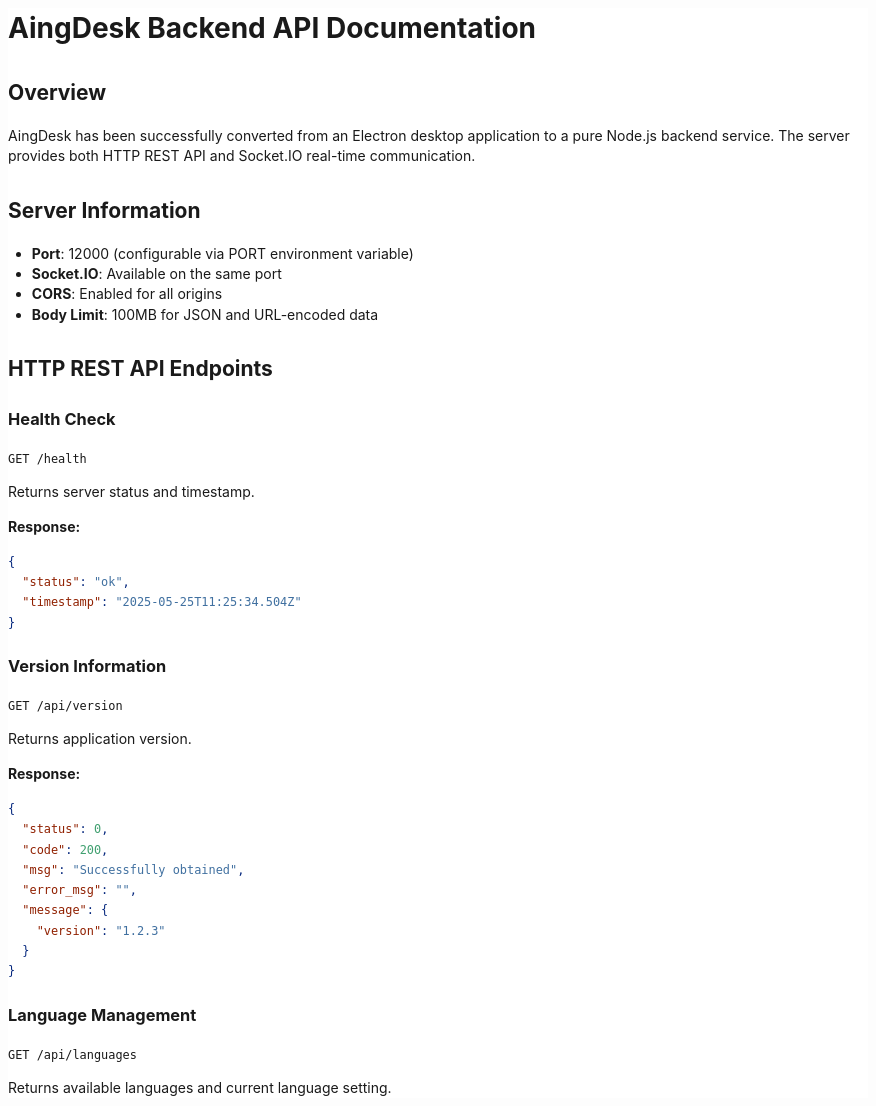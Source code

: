 # AingDesk Backend API Documentation

## Overview
AingDesk has been successfully converted from an Electron desktop application to a pure Node.js backend service. The server provides both HTTP REST API and Socket.IO real-time communication.

## Server Information
- **Port**: 12000 (configurable via PORT environment variable)
- **Socket.IO**: Available on the same port
- **CORS**: Enabled for all origins
- **Body Limit**: 100MB for JSON and URL-encoded data

## HTTP REST API Endpoints

### Health Check
```
GET /health
```
Returns server status and timestamp.

**Response:**
```json
{
  "status": "ok",
  "timestamp": "2025-05-25T11:25:34.504Z"
}
```

### Version Information
```
GET /api/version
```
Returns application version.

**Response:**
```json
{
  "status": 0,
  "code": 200,
  "msg": "Successfully obtained",
  "error_msg": "",
  "message": {
    "version": "1.2.3"
  }
}
```

### Language Management
```
GET /api/languages
```
Returns available languages and current language setting.
